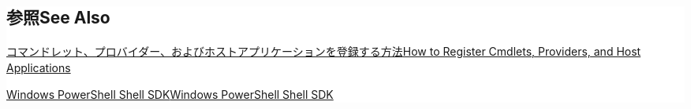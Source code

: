 ## <a name="see-also"></a><span data-ttu-id="1a2b7-135">参照</span><span class="sxs-lookup"><span data-stu-id="1a2b7-135">See Also</span></span>

<span data-ttu-id="1a2b7-136">[コマンドレット、プロバイダー、およびホストアプリケーションを登録する方法](/previous-versions/ms714644(v=vs.85))</span><span class="sxs-lookup"><span data-stu-id="1a2b7-136">[How to Register Cmdlets, Providers, and Host Applications](/previous-versions/ms714644(v=vs.85))</span></span>

[<span data-ttu-id="1a2b7-137">Windows PowerShell Shell SDK</span><span class="sxs-lookup"><span data-stu-id="1a2b7-137">Windows PowerShell Shell SDK</span></span>](../windows-powershell-reference.md)
